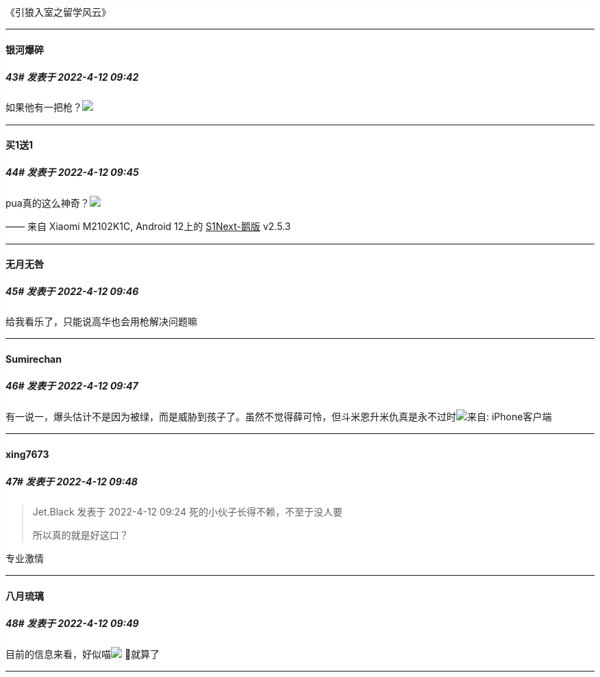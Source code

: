 《引狼入室之留学风云》

*****

####  银河爆碎  
##### 43#       发表于 2022-4-12 09:42

如果他有一把枪？<img src="https://static.saraba1st.com/image/smiley/face2017/037.png" referrerpolicy="no-referrer">

*****

####  买1送1  
##### 44#       发表于 2022-4-12 09:45

pua真的这么神奇？<img src="https://static.saraba1st.com/image/smiley/face2017/043.png" referrerpolicy="no-referrer">

—— 来自 Xiaomi M2102K1C, Android 12上的 [S1Next-鹅版](https://github.com/ykrank/S1-Next/releases) v2.5.3

*****

####  无月无咎  
##### 45#       发表于 2022-4-12 09:46

给我看乐了，只能说高华也会用枪解决问题嘛

*****

####  Sumirechan  
##### 46#       发表于 2022-4-12 09:47

有一说一，爆头估计不是因为被绿，而是威胁到孩子了。虽然不觉得薛可怜，但斗米恩升米仇真是永不过时<img src="https://static.saraba1st.com/image/smiley/face2017/001.png" referrerpolicy="no-referrer">来自: iPhone客户端

*****

####  xing7673  
##### 47#       发表于 2022-4-12 09:48

<blockquote>Jet.Black 发表于 2022-4-12 09:24
死的小伙子长得不赖，不至于没人要

所以真的就是好这口？</blockquote>
专业激情

*****

####  八月琉璃  
##### 48#       发表于 2022-4-12 09:49

目前的信息来看，好似喵<img src="https://static.saraba1st.com/image/smiley/animal2017/010.png" referrerpolicy="no-referrer">
🍾就算了

*****
